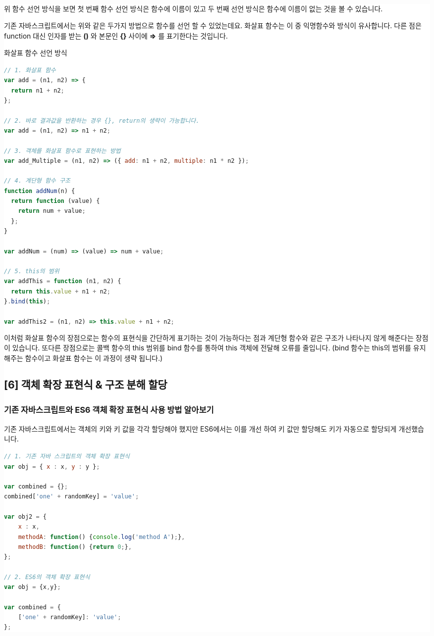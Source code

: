 위 함수 선언 방식을 보면 첫 번째 함수 선언 방식은 함수에 이름이 있고 두 번째 선언 방식은 함수에 이름이 없는 것을 볼 수 있습니다.

기존 자바스크립트에서는 위와 같은 두가지 방법으로 함수를 선언 할 수 있었는데요. 화살표 함수는 이 중 익명함수와 방식이 유사합니다. 다른 점은 function 대신 인자를 받는 **()** 와 본문인 **{}** 사이에 **⇒** 를 표기한다는 것입니다.

화살표 함수 선언 방식

```jsx
// 1. 화살표 함수
var add = (n1, n2) => {
  return n1 + n2;
};

// 2. 바로 결과값을 반환하는 경우 {}, return의 생략이 가능합니다.
var add = (n1, n2) => n1 + n2;

// 3. 객체를 화살표 함수로 표현하는 방법
var add_Multiple = (n1, n2) => ({ add: n1 + n2, multiple: n1 * n2 });

// 4. 계단형 함수 구조
function addNum(n) {
  return function (value) {
    return num + value;
  };
}

var addNum = (num) => (value) => num + value;

// 5. this의 범위
var addThis = function (n1, n2) {
  return this.value + n1 + n2;
}.bind(this);

var addThis2 = (n1, n2) => this.value + n1 + n2;
```

이처럼 화살표 함수의 장점으로는 함수의 표현식을 간단하게 표기하는 것이 가능하다는 점과 계단형 함수와 같은 구조가 나타나지 않게 해준다는 장점이 있습니다. 또다른 장점으로는 콜백 함수의 this 범위를 bind 함수를 통하여 this 객체에 전달해 오류를 줄입니다. (bind 함수는 this의 범위를 유지해주는 함수이고 화살표 함수는 이 과정이 생략 됩니다.)

## [6] 객체 확장 표현식 & 구조 분해 할당

### 기존 자바스크립트와 ES6 객체 확장 표현식 사용 방법 알아보기

기존 자바스크립트에서는 객체의 키와 키 값을 각각 할당해야 했지만 ES6에서는 이를 개선 하여 키 값만 할당해도 키가 자동으로 할당되게 개선했습니다.

```jsx
// 1. 기존 자바 스크립트의 객체 확장 표현식
var obj = { x : x, y : y };

var combined = {};
combined['one' + randomKey] = 'value';

var obj2 = {
	x : x,
	methodA: function() {console.log('method A');},
	methodB: function() {return 0;},
};

// 2. ES6의 객체 확장 표현식
var obj = {x,y};

var combined = {
	['one' + randomKey]: 'value';
};

```